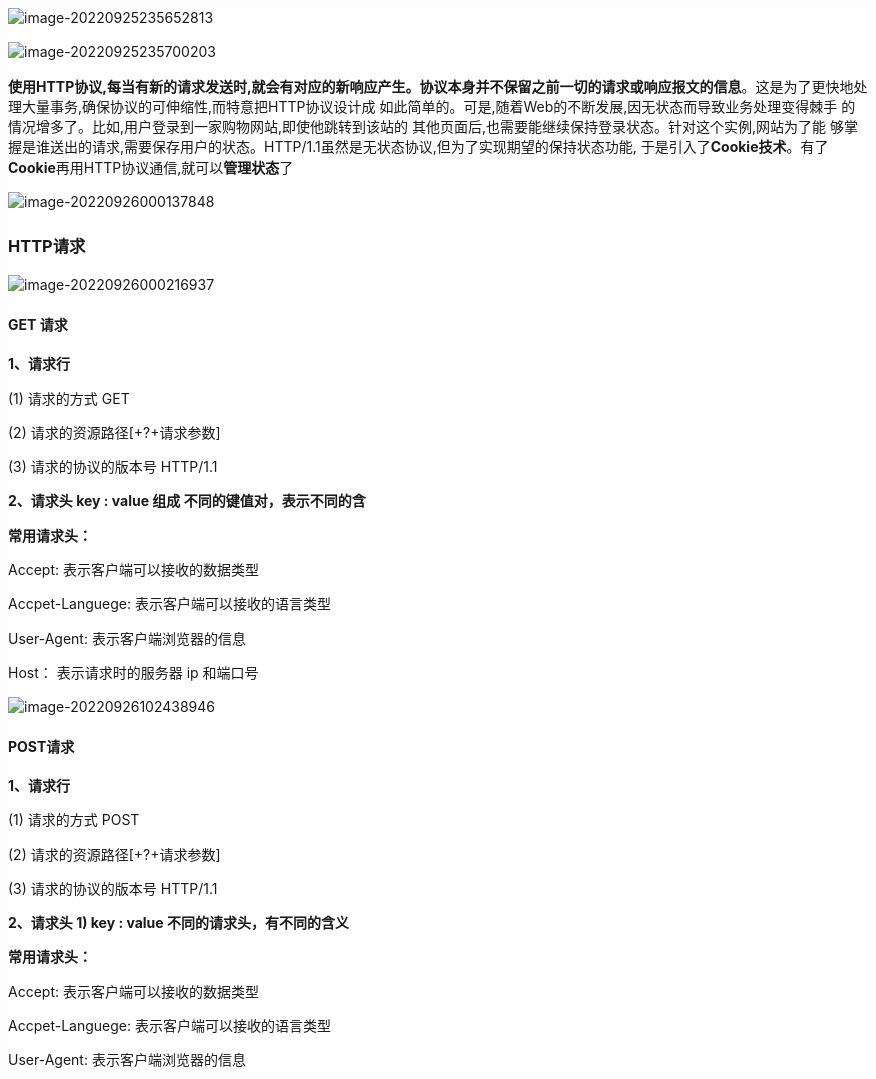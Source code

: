 ![image-20220925235652813](https://eddie-typora-image.oss-cn-shenzhen.aliyuncs.com/typora-user-images/image-20220925235652813.png)

![image-20220925235700203](https://eddie-typora-image.oss-cn-shenzhen.aliyuncs.com/typora-user-images/image-20220925235700203.png)

**使用HTTP协议,每当有新的请求发送时,就会有对应的新响应产生。协议本身并不保留之前一切的请求或响应报文的信息**。这是为了更快地处理大量事务,确保协议的可伸缩性,而特意把HTTP协议设计成 如此简单的。可是,随着Web的不断发展,因无状态而导致业务处理变得棘手 的情况增多了。比如,用户登录到一家购物网站,即使他跳转到该站的 其他页面后,也需要能继续保持登录状态。针对这个实例,网站为了能 够掌握是谁送出的请求,需要保存用户的状态。HTTP/1.1虽然是无状态协议,但为了实现期望的保持状态功能, 于是引入了**Cookie技术**。有了**Cookie**再用HTTP协议通信,就可以**管理状态**了

![image-20220926000137848](https://eddie-typora-image.oss-cn-shenzhen.aliyuncs.com/typora-user-images/image-20220926000137848.png)

### HTTP请求

![image-20220926000216937](https://eddie-typora-image.oss-cn-shenzhen.aliyuncs.com/typora-user-images/image-20220926000216937.png)

#### GET 请求

**1、请求行** 

(1) 请求的方式 GET 

(2) 请求的资源路径[+?+请求参数] 

(3) 请求的协议的版本号 HTTP/1.1 

**2、请求头 key : value 组成 不同的键值对，表示不同的含**

**常用请求头：**

Accept: 表示客户端可以接收的数据类型 

Accpet-Languege: 表示客户端可以接收的语言类型 

User-Agent: 表示客户端浏览器的信息 

Host： 表示请求时的服务器 ip 和端口号

![image-20220926102438946](https://eddie-typora-image.oss-cn-shenzhen.aliyuncs.com/typora-user-images/image-20220926102438946.png)

#### POST请求

**1、请求行** 

(1) 请求的方式 POST 

(2) 请求的资源路径[+?+请求参数] 

(3) 请求的协议的版本号 HTTP/1.1 

**2、请求头 1) key : value 不同的请求头，有不同的含义** 

**常用请求头：**

Accept: 表示客户端可以接收的数据类型 

Accpet-Languege: 表示客户端可以接收的语言类型 

User-Agent: 表示客户端浏览器的信息 
